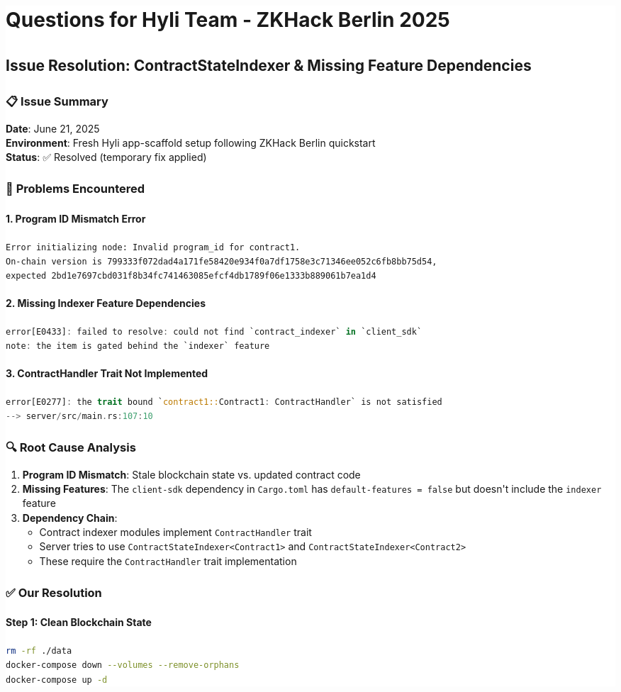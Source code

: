 # Questions for Hyli Team - ZKHack Berlin 2025

## Issue Resolution: ContractStateIndexer & Missing Feature Dependencies

### 📋 **Issue Summary**

**Date**: June 21, 2025  
**Environment**: Fresh Hyli app-scaffold setup following ZKHack Berlin quickstart  
**Status**: ✅ Resolved (temporary fix applied)

### 🚨 **Problems Encountered**

#### 1. Program ID Mismatch Error
```
Error initializing node: Invalid program_id for contract1. 
On-chain version is 799333f072dad4a171fe58420e934f0a7df1758e3c71346ee052c6fb8bb75d54, 
expected 2bd1e7697cbd031f8b34fc741463085efcf4db1789f06e1333b889061b7ea1d4
```

#### 2. Missing Indexer Feature Dependencies
```rust
error[E0433]: failed to resolve: could not find `contract_indexer` in `client_sdk`
note: the item is gated behind the `indexer` feature
```

#### 3. ContractHandler Trait Not Implemented
```rust
error[E0277]: the trait bound `contract1::Contract1: ContractHandler` is not satisfied
--> server/src/main.rs:107:10
```

### 🔍 **Root Cause Analysis**

1. **Program ID Mismatch**: Stale blockchain state vs. updated contract code
2. **Missing Features**: The `client-sdk` dependency in `Cargo.toml` has `default-features = false` but doesn't include the `indexer` feature
3. **Dependency Chain**: 
   - Contract indexer modules implement `ContractHandler` trait
   - Server tries to use `ContractStateIndexer<Contract1>` and `ContractStateIndexer<Contract2>`
   - These require the `ContractHandler` trait implementation

### ✅ **Our Resolution**

#### Step 1: Clean Blockchain State
```bash
rm -rf ./data
docker-compose down --volumes --remove-orphans
docker-compose up -d
```
